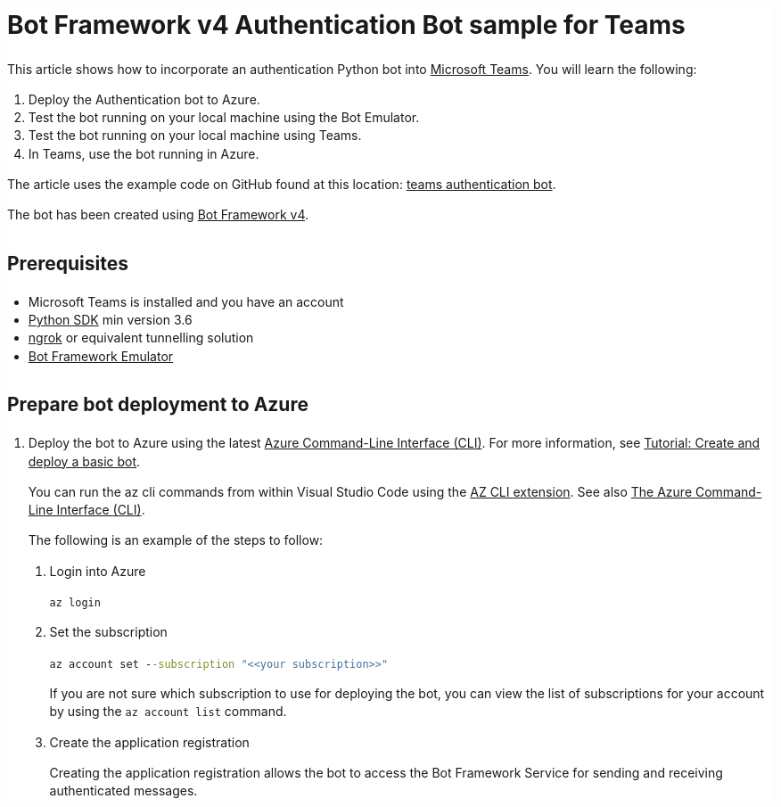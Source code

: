 # Bot Framework v4 Authentication Bot sample for Teams

This article shows how to incorporate an authentication Python bot into [Microsoft Teams](https://products.office.com/en-us/microsoft-teams/group-chat-software). You will learn the following:

1. Deploy the Authentication bot to Azure.
1. Test the bot running on your local machine using the Bot Emulator.
1. Test the bot running on your local machine using Teams.
1. In Teams, use the bot running in Azure.

The article uses the example code on GitHub found at this location: [teams authentication bot](https://github.com/microsoft/BotBuilder-Samples/tree/master/samples/python/46.teams-auth).

The bot has been created using [Bot Framework v4](https://dev.botframework.com). 

## Prerequisites

- Microsoft Teams is installed and you have an account
- [Python SDK](https://www.python.org/downloads/) min version 3.6
- [ngrok](https://ngrok.com/) or equivalent tunnelling solution
- [Bot Framework Emulator](https://github.com/Microsoft/BotFramework-Emulator/blob/master/README.md)


## Prepare bot deployment to Azure

 1. Deploy the bot to Azure using the latest [Azure Command-Line Interface (CLI)](https://docs.microsoft.com/en-us/cli/azure/install-azure-cli-windows?view=azure-cli-latest). For more information, see [Tutorial: Create and deploy a basic bot](https://docs.microsoft.com/en-us/azure/bot-service/bot-builder-tutorial-basic-deploy?view=azure-bot-service-4.0&tabs=csharp). 
 
    You can run the az cli commands from within Visual Studio Code using the [AZ CLI extension](https://marketplace.visualstudio.com/items?itemName=ms-vscode.azurecli). See also [The Azure Command-Line Interface (CLI)](https://docs.microsoft.com/en-us/cli/azure/?view=azure-cli-latest).

    The following is an example of the steps to follow:

    1. Login into Azure

        ``` cmd
        az login
        ```

    1. Set the subscription

        ```cmd
        az account set --subscription "<<your subscription>>"
        ```

        If you are not sure which subscription to use for deploying the bot, you can view the list of subscriptions for your account by using the `az account list` command.

    1. Create the application registration

        Creating the application registration allows the bot to access the Bot Framework Service for sending and receiving authenticated messages.
